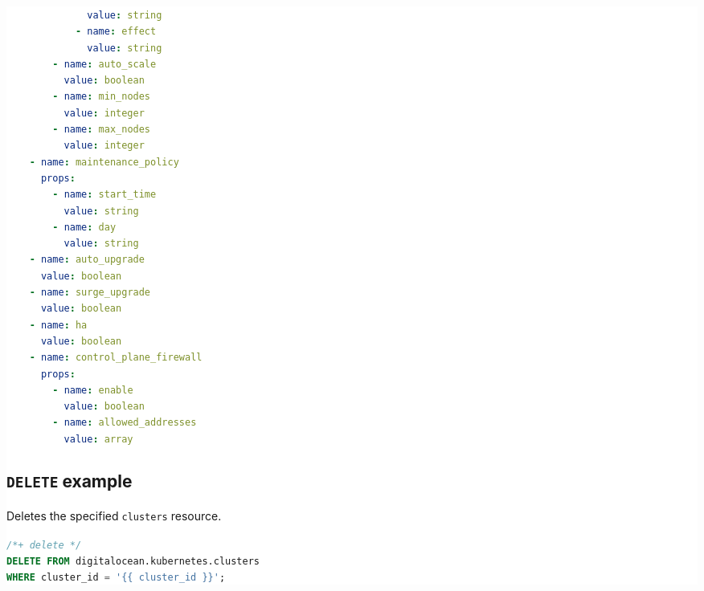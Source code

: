 ```yaml
              value: string
            - name: effect
              value: string
        - name: auto_scale
          value: boolean
        - name: min_nodes
          value: integer
        - name: max_nodes
          value: integer
    - name: maintenance_policy
      props:
        - name: start_time
          value: string
        - name: day
          value: string
    - name: auto_upgrade
      value: boolean
    - name: surge_upgrade
      value: boolean
    - name: ha
      value: boolean
    - name: control_plane_firewall
      props:
        - name: enable
          value: boolean
        - name: allowed_addresses
          value: array

```
</TabItem>
</Tabs>

## `DELETE` example

Deletes the specified <code>clusters</code> resource.

```sql
/*+ delete */
DELETE FROM digitalocean.kubernetes.clusters
WHERE cluster_id = '{{ cluster_id }}';
```
